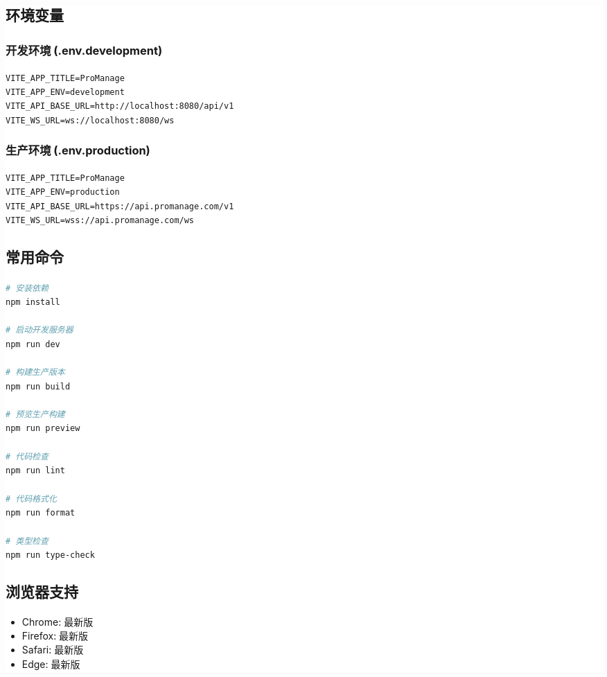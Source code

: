 ## 环境变量

### 开发环境 (.env.development)

```env
VITE_APP_TITLE=ProManage
VITE_APP_ENV=development
VITE_API_BASE_URL=http://localhost:8080/api/v1
VITE_WS_URL=ws://localhost:8080/ws
```

### 生产环境 (.env.production)

```env
VITE_APP_TITLE=ProManage
VITE_APP_ENV=production
VITE_API_BASE_URL=https://api.promanage.com/v1
VITE_WS_URL=wss://api.promanage.com/ws
```

## 常用命令

```bash
# 安装依赖
npm install

# 启动开发服务器
npm run dev

# 构建生产版本
npm run build

# 预览生产构建
npm run preview

# 代码检查
npm run lint

# 代码格式化
npm run format

# 类型检查
npm run type-check
```

## 浏览器支持

- Chrome: 最新版
- Firefox: 最新版
- Safari: 最新版
- Edge: 最新版
